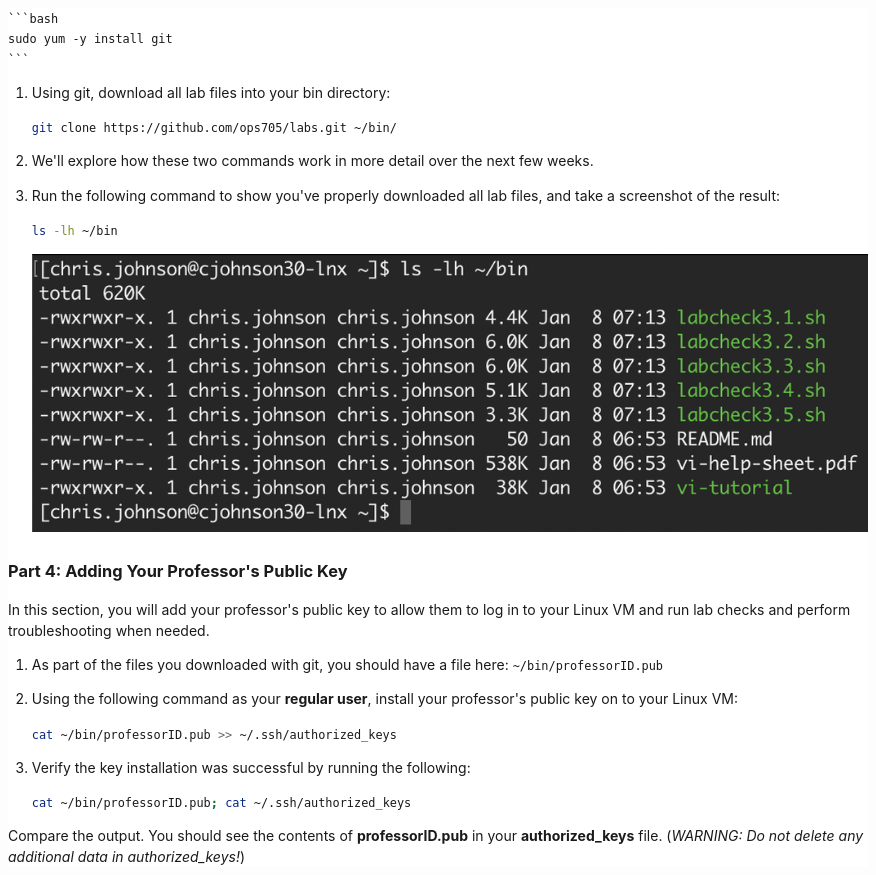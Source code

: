     ```bash
    sudo yum -y install git
    ```

1. Using git, download all lab files into your bin directory:

    ```bash
    git clone https://github.com/ops705/labs.git ~/bin/
    ```

1. We'll explore how these two commands work in more detail over the next few weeks.
1. Run the following command to show you've properly downloaded all lab files, and take a screenshot of the result: 

    ```bash
    ls -lh ~/bin
    ```

    ![Image: Listed Git Files](/img/listed-git-files.png)

### Part 4: Adding Your Professor's Public Key
In this section, you will add your professor's public key to allow them to log in to your Linux VM and run lab checks and perform troubleshooting when needed.

1. As part of the files you downloaded with git, you should have a file here: `~/bin/professorID.pub`
1. Using the following command as your **regular user**, install your professor's public key on to your Linux VM: 

    ```bash
    cat ~/bin/professorID.pub >> ~/.ssh/authorized_keys
    ```

1. Verify the key installation was successful by running the following:

    ```bash
    cat ~/bin/professorID.pub; cat ~/.ssh/authorized_keys
    ```

Compare the output. You should see the contents of **professorID.pub** in your **authorized_keys** file. (*WARNING: Do not delete any additional data in authorized_keys!*)
